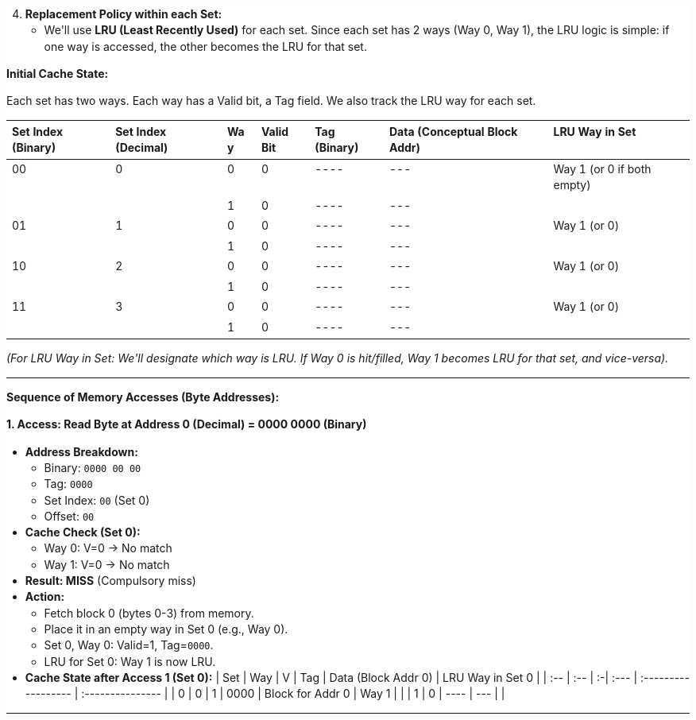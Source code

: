 4.  **Replacement Policy within each Set:**
    * We'll use **LRU (Least Recently Used)** for each set. Since each set has 2 ways (Way 0, Way 1), the LRU logic is simple: if one way is accessed, the other becomes the LRU for that set.

**Initial Cache State:**

Each set has two ways. Each way has a Valid bit, a Tag field. We also track the LRU way for each set.

| Set Index (Binary) | Set Index (Decimal) | Way | Valid Bit | Tag (Binary) | Data (Conceptual Block Addr) | LRU Way in Set |
| :----------------- | :------------------ | :-- | :-------- | :----------- | :--------------------------- | :------------- |
| 00                 | 0                   | 0   | 0         | ----         | ---                          | Way 1 (or 0 if both empty) |
|                    |                     | 1   | 0         | ----         | ---                          |                |
| 01                 | 1                   | 0   | 0         | ----         | ---                          | Way 1 (or 0)   |
|                    |                     | 1   | 0         | ----         | ---                          |                |
| 10                 | 2                   | 0   | 0         | ----         | ---                          | Way 1 (or 0)   |
|                    |                     | 1   | 0         | ----         | ---                          |                |
| 11                 | 3                   | 0   | 0         | ----         | ---                          | Way 1 (or 0)   |
|                    |                     | 1   | 0         | ----         | ---                          |                |

*(For LRU Way in Set: We'll designate which way is LRU. If Way 0 is hit/filled, Way 1 becomes LRU for that set, and vice-versa).*

---

**Sequence of Memory Accesses (Byte Addresses):**

**1. Access: Read Byte at Address 0 (Decimal) = 0000 0000 (Binary)**

* **Address Breakdown:**
    * Binary: `0000 00 00`
    * Tag: `0000`
    * Set Index: `00` (Set 0)
    * Offset: `00`
* **Cache Check (Set 0):**
    * Way 0: V=0 -> No match
    * Way 1: V=0 -> No match
* **Result: MISS** (Compulsory miss)
* **Action:**
    * Fetch block 0 (bytes 0-3) from memory.
    * Place it in an empty way in Set 0 (e.g., Way 0).
    * Set 0, Way 0: Valid=1, Tag=`0000`.
    * LRU for Set 0: Way 1 is now LRU.
* **Cache State after Access 1 (Set 0):**
    | Set | Way | V | Tag  | Data (Block Addr 0) | LRU Way in Set 0 |
    | :-- | :-- | :-| :--- | :------------------ | :--------------- |
    | 0   | 0   | 1 | 0000 | Block for Addr 0    | Way 1            |
    |     | 1   | 0 | ---- | ---                 |                  |

---